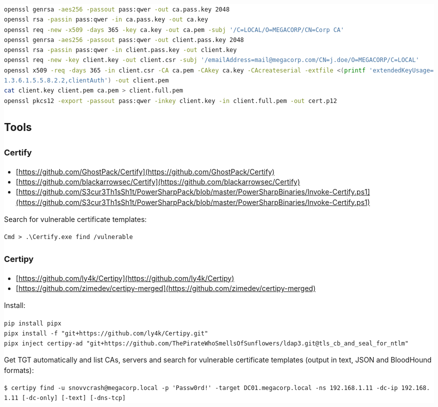```bash
openssl genrsa -aes256 -passout pass:qwer -out ca.pass.key 2048
openssl rsa -passin pass:qwer -in ca.pass.key -out ca.key
openssl req -new -x509 -days 365 -key ca.key -out ca.pem -subj '/C=LOCAL/O=MEGACORP/CN=Corp CA'
openssl genrsa -aes256 -passout pass:qwer -out client.pass.key 2048
openssl rsa -passin pass:qwer -in client.pass.key -out client.key
openssl req -new -key client.key -out client.csr -subj '/emailAddress=mail@megacorp.com/CN=j.doe/O=MEGACORP/C=LOCAL'
openssl x509 -req -days 365 -in client.csr -CA ca.pem -CAkey ca.key -CAcreateserial -extfile <(printf 'extendedKeyUsage=1.3.6.1.5.5.8.2.2,clientAuth') -out client.pem
cat client.key client.pem ca.pem > client.full.pem
openssl pkcs12 -export -passout pass:qwer -inkey client.key -in client.full.pem -out cert.p12
```




## Tools



### Certify

- [https://github.com/GhostPack/Certify](https://github.com/GhostPack/Certify)
- [https://github.com/blackarrowsec/Certify](https://github.com/blackarrowsec/Certify)
- [https://github.com/S3cur3Th1sSh1t/PowerSharpPack/blob/master/PowerSharpBinaries/Invoke-Certify.ps1](https://github.com/S3cur3Th1sSh1t/PowerSharpPack/blob/master/PowerSharpBinaries/Invoke-Certify.ps1)

Search for vulnerable certificate templates:

```
Cmd > .\Certify.exe find /vulnerable
```



### Certipy

- [https://github.com/ly4k/Certipy](https://github.com/ly4k/Certipy)
- [https://github.com/zimedev/certipy-merged](https://github.com/zimedev/certipy-merged)

Install:

```
pip install pipx
pipx install -f "git+https://github.com/ly4k/Certipy.git"
pipx inject certipy-ad "git+https://github.com/ThePirateWhoSmellsOfSunflowers/ldap3.git@tls_cb_and_seal_for_ntlm"
```

Get TGT automatically and list CAs, servers and search for vulnerable certificate templates (output in text, JSON and BloodHound formats):

```
$ certipy find -u snovvcrash@megacorp.local -p 'Passw0rd!' -target DC01.megacorp.local -ns 192.168.1.11 -dc-ip 192.168.1.11 [-dc-only] [-text] [-dns-tcp]
```
